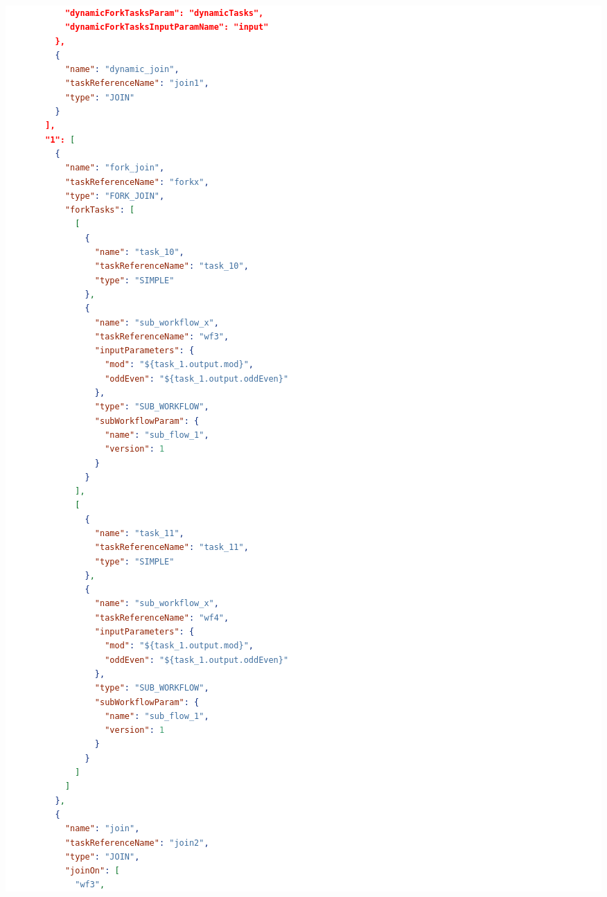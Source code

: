 ```json
            "dynamicForkTasksParam": "dynamicTasks",
            "dynamicForkTasksInputParamName": "input"
          },
          {
            "name": "dynamic_join",
            "taskReferenceName": "join1",
            "type": "JOIN"
          }
        ],
        "1": [
          {
            "name": "fork_join",
            "taskReferenceName": "forkx",
            "type": "FORK_JOIN",
            "forkTasks": [
              [
                {
                  "name": "task_10",
                  "taskReferenceName": "task_10",
                  "type": "SIMPLE"
                },
                {
                  "name": "sub_workflow_x",
                  "taskReferenceName": "wf3",
                  "inputParameters": {
                    "mod": "${task_1.output.mod}",
                    "oddEven": "${task_1.output.oddEven}"
                  },
                  "type": "SUB_WORKFLOW",
                  "subWorkflowParam": {
                    "name": "sub_flow_1",
                    "version": 1
                  }
                }
              ],
              [
                {
                  "name": "task_11",
                  "taskReferenceName": "task_11",
                  "type": "SIMPLE"
                },
                {
                  "name": "sub_workflow_x",
                  "taskReferenceName": "wf4",
                  "inputParameters": {
                    "mod": "${task_1.output.mod}",
                    "oddEven": "${task_1.output.oddEven}"
                  },
                  "type": "SUB_WORKFLOW",
                  "subWorkflowParam": {
                    "name": "sub_flow_1",
                    "version": 1
                  }
                }
              ]
            ]
          },
          {
            "name": "join",
            "taskReferenceName": "join2",
            "type": "JOIN",
            "joinOn": [
              "wf3",
```